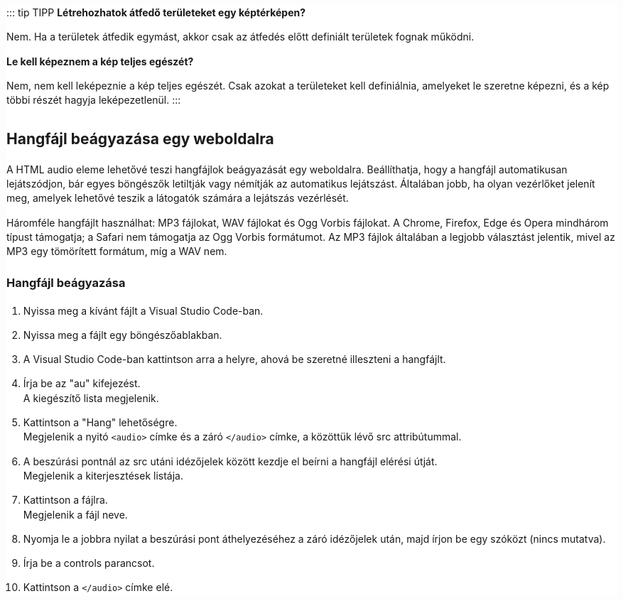 ::: tip TIPP
**Létrehozhatok átfedő területeket egy képtérképen?**

Nem. Ha a területek átfedik egymást, akkor csak az átfedés előtt definiált területek fognak működni.

**Le kell képeznem a kép teljes egészét?**

Nem, nem kell leképeznie a kép teljes egészét. Csak azokat a területeket kell definiálnia, amelyeket le szeretne képezni, és a kép többi részét hagyja leképezetlenül.
:::

## Hangfájl beágyazása egy weboldalra
A HTML audio eleme lehetővé teszi hangfájlok beágyazását egy weboldalra. Beállíthatja, hogy a hangfájl automatikusan lejátszódjon, bár egyes böngészők letiltják vagy némítják az automatikus lejátszást. Általában jobb, ha olyan vezérlőket jelenít meg, amelyek lehetővé teszik a látogatók számára a lejátszás vezérlését.

Háromféle hangfájlt használhat: MP3 fájlokat, WAV fájlokat és Ogg Vorbis fájlokat. A Chrome, Firefox, Edge és Opera mindhárom típust támogatja; a Safari nem támogatja az Ogg Vorbis formátumot. Az MP3 fájlok általában a legjobb választást jelentik, mivel az MP3 egy tömörített formátum, míg a WAV nem.

### Hangfájl beágyazása
1. Nyissa meg a kívánt fájlt a Visual Studio Code-ban.

2. Nyissa meg a fájlt egy böngészőablakban.

3. A Visual Studio Code-ban kattintson arra a helyre, ahová be szeretné illeszteni a hangfájlt.

4. Írja be az "au" kifejezést. \
   A kiegészítő lista megjelenik.

5. Kattintson a "Hang" lehetőségre. \
   Megjelenik a nyitó `<audio>` címke és a záró `</audio>` címke, a közöttük lévő src attribútummal.

6. A beszúrási pontnál az src utáni idézőjelek között kezdje el beírni a hangfájl elérési útját. \
    Megjelenik a kiterjesztések listája.

7. Kattintson a fájlra. \
    Megjelenik a fájl neve.

8. Nyomja le a jobbra nyilat a beszúrási pont áthelyezéséhez a záró idézőjelek után, majd írjon be egy szóközt (nincs mutatva).

9. Írja be a controls parancsot.

10. Kattintson a `</audio>` címke elé.
